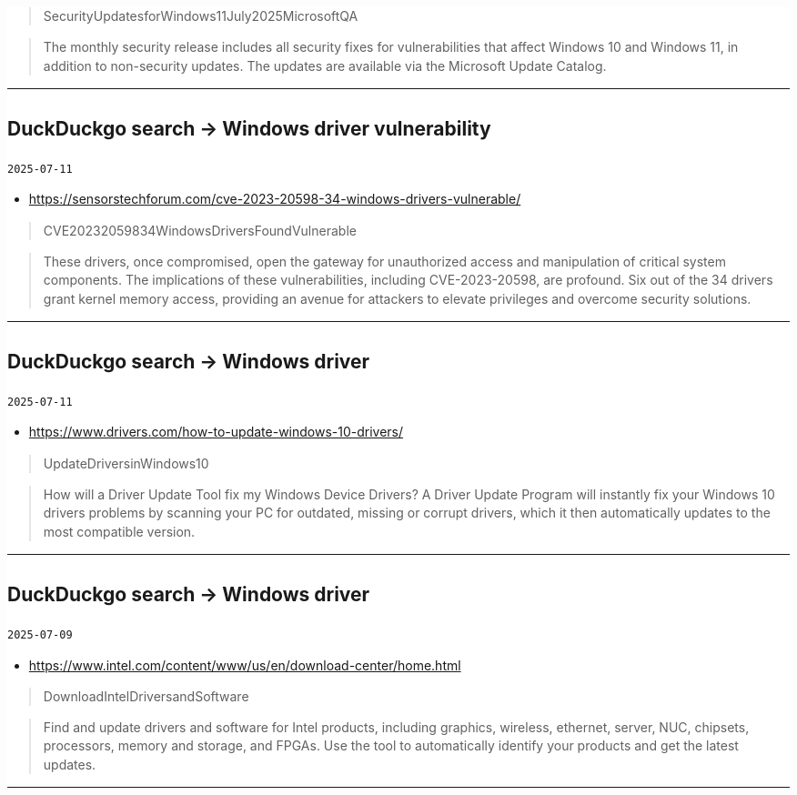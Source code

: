 <blockquote>
 SecurityUpdatesforWindows11July2025MicrosoftQA
</blockquote>
<blockquote>
The monthly security release includes all security fixes for vulnerabilities that affect Windows 10 and Windows 11, in addition to non-security updates. The updates are available via the Microsoft Update Catalog.
</blockquote>

---

## DuckDuckgo search -> Windows driver vulnerability
`2025-07-11`

* https://sensorstechforum.com/cve-2023-20598-34-windows-drivers-vulnerable/

<blockquote>
 CVE20232059834WindowsDriversFoundVulnerable
</blockquote>
<blockquote>
These drivers, once compromised, open the gateway for unauthorized access and manipulation of critical system components. The implications of these vulnerabilities, including CVE-2023-20598, are profound. Six out of the 34 drivers grant kernel memory access, providing an avenue for attackers to elevate privileges and overcome security solutions.
</blockquote>

---

## DuckDuckgo search -> Windows driver
`2025-07-11`

* https://www.drivers.com/how-to-update-windows-10-drivers/

<blockquote>
 UpdateDriversinWindows10
</blockquote>
<blockquote>
How will a Driver Update Tool fix my Windows Device Drivers? A Driver Update Program will instantly fix your Windows 10 drivers problems by scanning your PC for outdated, missing or corrupt drivers, which it then automatically updates to the most compatible version.
</blockquote>

---

## DuckDuckgo search -> Windows driver
`2025-07-09`

* https://www.intel.com/content/www/us/en/download-center/home.html

<blockquote>
 DownloadIntelDriversandSoftware
</blockquote>
<blockquote>
Find and update drivers and software for Intel products, including graphics, wireless, ethernet, server, NUC, chipsets, processors, memory and storage, and FPGAs. Use the tool to automatically identify your products and get the latest updates.
</blockquote>

---
